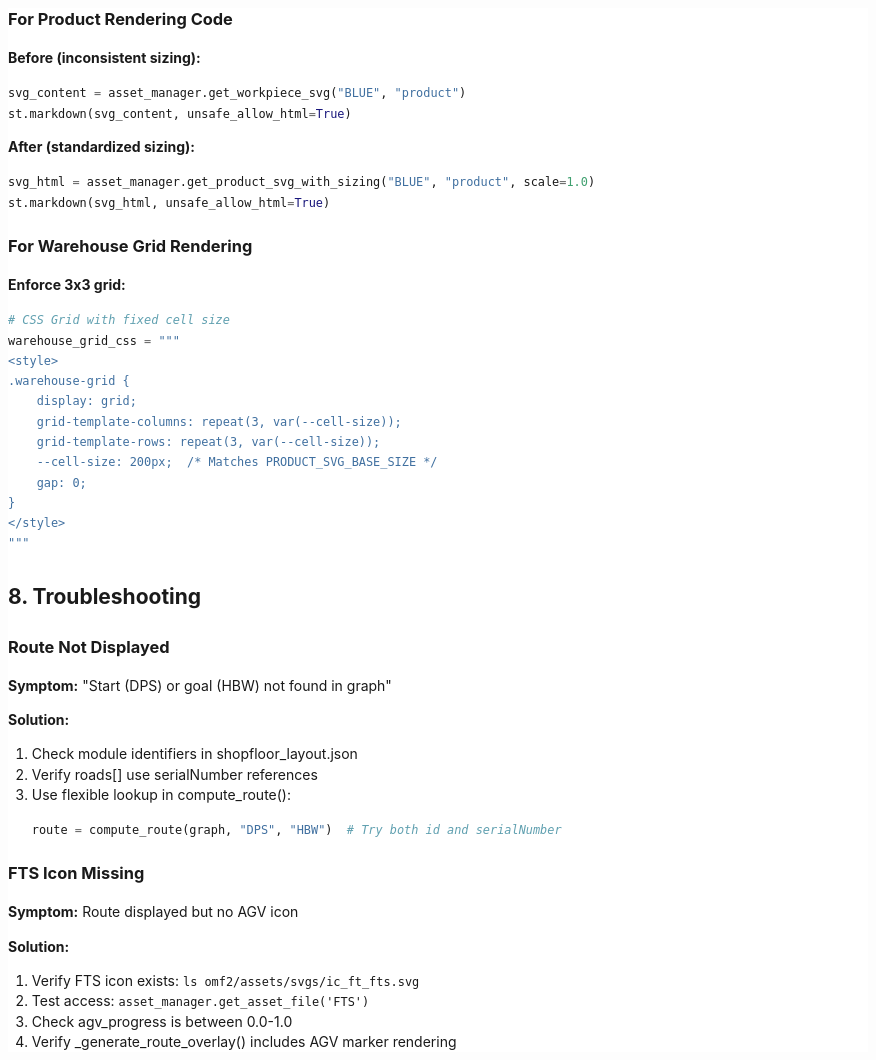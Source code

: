 ### For Product Rendering Code

**Before (inconsistent sizing):**
```python
svg_content = asset_manager.get_workpiece_svg("BLUE", "product")
st.markdown(svg_content, unsafe_allow_html=True)
```

**After (standardized sizing):**
```python
svg_html = asset_manager.get_product_svg_with_sizing("BLUE", "product", scale=1.0)
st.markdown(svg_html, unsafe_allow_html=True)
```

### For Warehouse Grid Rendering

**Enforce 3x3 grid:**
```python
# CSS Grid with fixed cell size
warehouse_grid_css = """
<style>
.warehouse-grid {
    display: grid;
    grid-template-columns: repeat(3, var(--cell-size));
    grid-template-rows: repeat(3, var(--cell-size));
    --cell-size: 200px;  /* Matches PRODUCT_SVG_BASE_SIZE */
    gap: 0;
}
</style>
"""
```

## 8. Troubleshooting

### Route Not Displayed

**Symptom:** "Start (DPS) or goal (HBW) not found in graph"

**Solution:**
1. Check module identifiers in shopfloor_layout.json
2. Verify roads[] use serialNumber references
3. Use flexible lookup in compute_route():
   ```python
   route = compute_route(graph, "DPS", "HBW")  # Try both id and serialNumber
   ```

### FTS Icon Missing

**Symptom:** Route displayed but no AGV icon

**Solution:**
1. Verify FTS icon exists: `ls omf2/assets/svgs/ic_ft_fts.svg`
2. Test access: `asset_manager.get_asset_file('FTS')`
3. Check agv_progress is between 0.0-1.0
4. Verify _generate_route_overlay() includes AGV marker rendering
